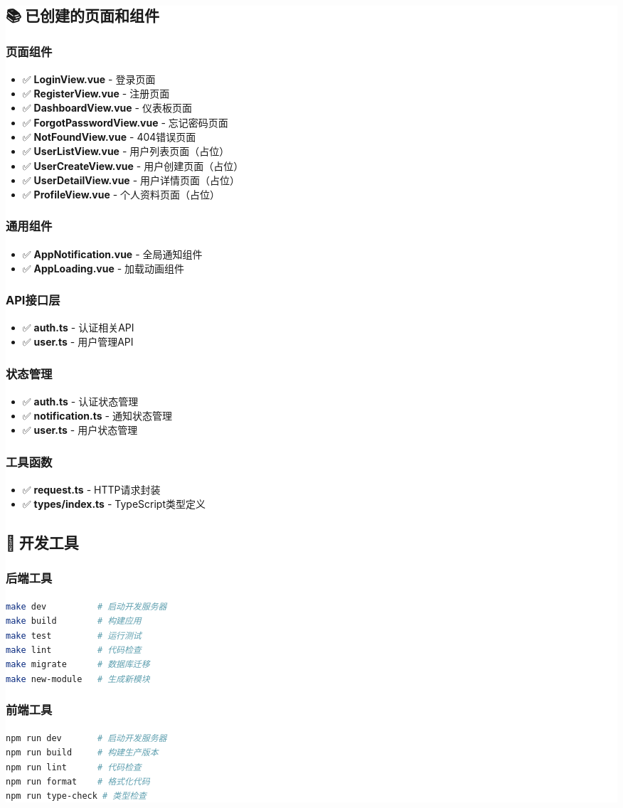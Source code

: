 ## 📚 已创建的页面和组件

### 页面组件
- ✅ **LoginView.vue** - 登录页面
- ✅ **RegisterView.vue** - 注册页面
- ✅ **DashboardView.vue** - 仪表板页面
- ✅ **ForgotPasswordView.vue** - 忘记密码页面
- ✅ **NotFoundView.vue** - 404错误页面
- ✅ **UserListView.vue** - 用户列表页面（占位）
- ✅ **UserCreateView.vue** - 用户创建页面（占位）
- ✅ **UserDetailView.vue** - 用户详情页面（占位）
- ✅ **ProfileView.vue** - 个人资料页面（占位）

### 通用组件
- ✅ **AppNotification.vue** - 全局通知组件
- ✅ **AppLoading.vue** - 加载动画组件

### API接口层
- ✅ **auth.ts** - 认证相关API
- ✅ **user.ts** - 用户管理API

### 状态管理
- ✅ **auth.ts** - 认证状态管理
- ✅ **notification.ts** - 通知状态管理
- ✅ **user.ts** - 用户状态管理

### 工具函数
- ✅ **request.ts** - HTTP请求封装
- ✅ **types/index.ts** - TypeScript类型定义

## 🔧 开发工具

### 后端工具
```bash
make dev          # 启动开发服务器
make build        # 构建应用
make test         # 运行测试
make lint         # 代码检查
make migrate      # 数据库迁移
make new-module   # 生成新模块
```

### 前端工具
```bash
npm run dev       # 启动开发服务器
npm run build     # 构建生产版本
npm run lint      # 代码检查
npm run format    # 格式化代码
npm run type-check # 类型检查
```
